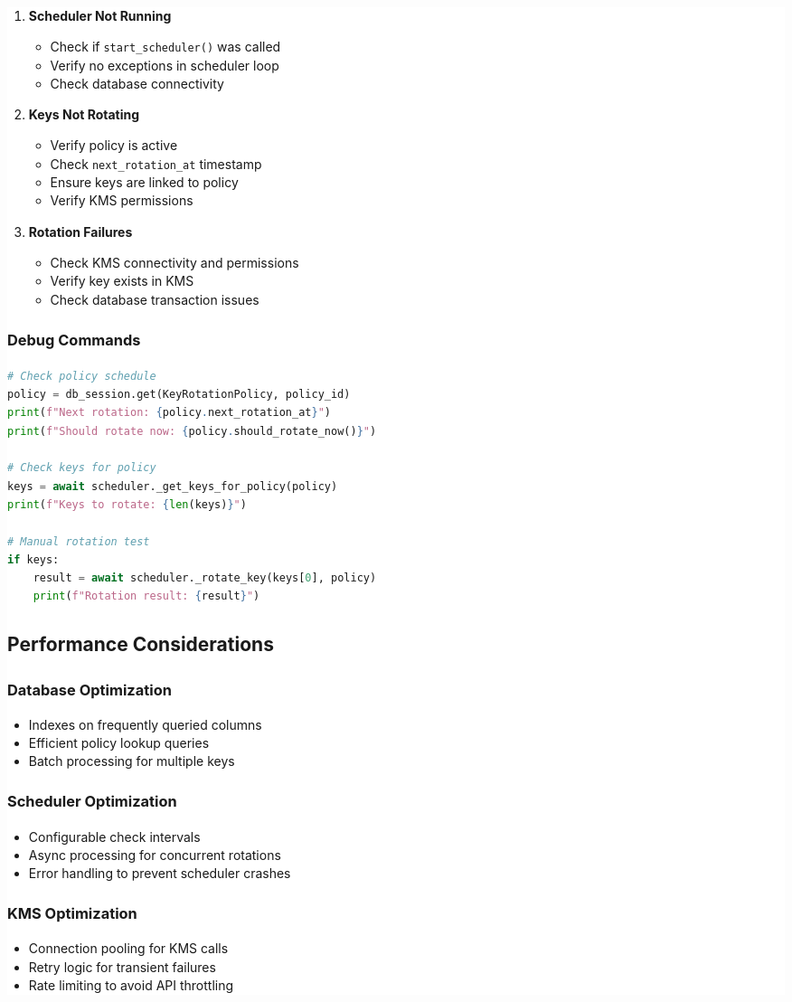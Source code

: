 1. **Scheduler Not Running**
   - Check if `start_scheduler()` was called
   - Verify no exceptions in scheduler loop
   - Check database connectivity

2. **Keys Not Rotating**
   - Verify policy is active
   - Check `next_rotation_at` timestamp
   - Ensure keys are linked to policy
   - Verify KMS permissions

3. **Rotation Failures**
   - Check KMS connectivity and permissions
   - Verify key exists in KMS
   - Check database transaction issues

### Debug Commands

```python
# Check policy schedule
policy = db_session.get(KeyRotationPolicy, policy_id)
print(f"Next rotation: {policy.next_rotation_at}")
print(f"Should rotate now: {policy.should_rotate_now()}")

# Check keys for policy
keys = await scheduler._get_keys_for_policy(policy)
print(f"Keys to rotate: {len(keys)}")

# Manual rotation test
if keys:
    result = await scheduler._rotate_key(keys[0], policy)
    print(f"Rotation result: {result}")
```

## Performance Considerations

### Database Optimization

- Indexes on frequently queried columns
- Efficient policy lookup queries
- Batch processing for multiple keys

### Scheduler Optimization

- Configurable check intervals
- Async processing for concurrent rotations
- Error handling to prevent scheduler crashes

### KMS Optimization

- Connection pooling for KMS calls
- Retry logic for transient failures
- Rate limiting to avoid API throttling
